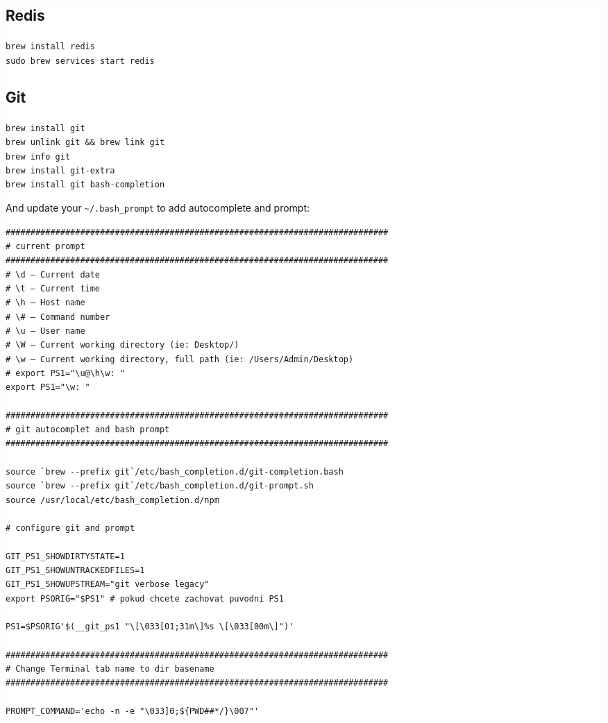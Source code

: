 ## Redis

```
brew install redis
sudo brew services start redis
```

## Git

```
brew install git
brew unlink git && brew link git
brew info git
brew install git-extra
brew install git bash-completion
```

And update your `~/.bash_prompt` to add autocomplete and prompt:

```
#############################################################################
# current prompt
#############################################################################
# \d – Current date
# \t – Current time
# \h – Host name
# \# – Command number
# \u – User name
# \W – Current working directory (ie: Desktop/)
# \w – Current working directory, full path (ie: /Users/Admin/Desktop)
# export PS1="\u@\h\w: "
export PS1="\w: "

#############################################################################
# git autocomplet and bash prompt
#############################################################################

source `brew --prefix git`/etc/bash_completion.d/git-completion.bash
source `brew --prefix git`/etc/bash_completion.d/git-prompt.sh
source /usr/local/etc/bash_completion.d/npm

# configure git and prompt

GIT_PS1_SHOWDIRTYSTATE=1
GIT_PS1_SHOWUNTRACKEDFILES=1
GIT_PS1_SHOWUPSTREAM="git verbose legacy"
export PSORIG="$PS1" # pokud chcete zachovat puvodni PS1

PS1=$PSORIG'$(__git_ps1 "\[\033[01;31m\]%s \[\033[00m\]")'

#############################################################################
# Change Terminal tab name to dir basename
#############################################################################

PROMPT_COMMAND='echo -n -e "\033]0;${PWD##*/}\007"'
```
